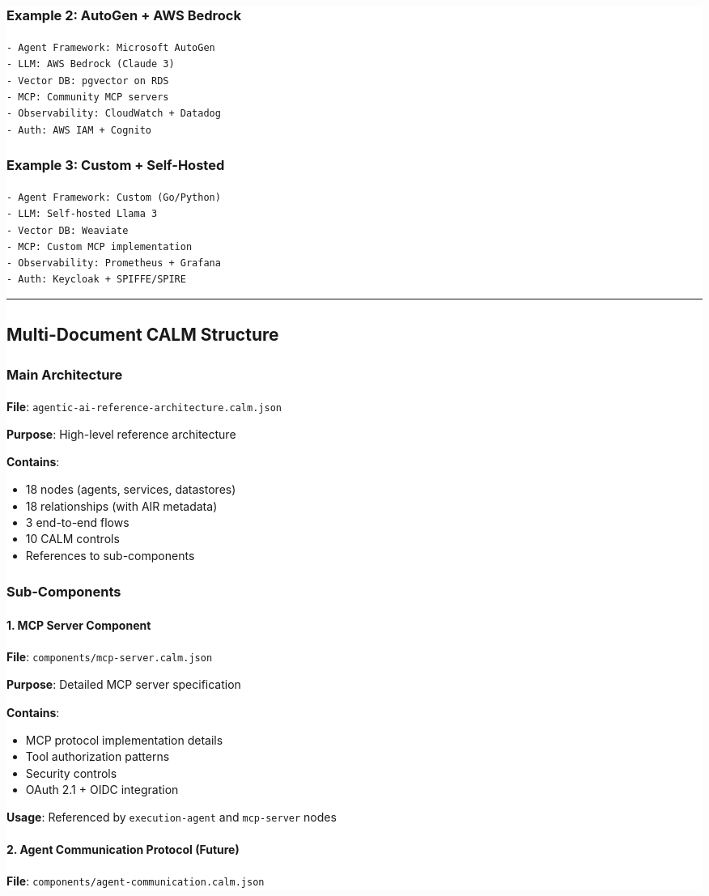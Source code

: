 ### Example 2: AutoGen + AWS Bedrock

```
- Agent Framework: Microsoft AutoGen
- LLM: AWS Bedrock (Claude 3)
- Vector DB: pgvector on RDS
- MCP: Community MCP servers
- Observability: CloudWatch + Datadog
- Auth: AWS IAM + Cognito
```

### Example 3: Custom + Self-Hosted

```
- Agent Framework: Custom (Go/Python)
- LLM: Self-hosted Llama 3
- Vector DB: Weaviate
- MCP: Custom MCP implementation
- Observability: Prometheus + Grafana
- Auth: Keycloak + SPIFFE/SPIRE
```

---

## Multi-Document CALM Structure

### Main Architecture
**File**: `agentic-ai-reference-architecture.calm.json`

**Purpose**: High-level reference architecture

**Contains**:
- 18 nodes (agents, services, datastores)
- 18 relationships (with AIR metadata)
- 3 end-to-end flows
- 10 CALM controls
- References to sub-components

### Sub-Components

#### 1. MCP Server Component
**File**: `components/mcp-server.calm.json`

**Purpose**: Detailed MCP server specification

**Contains**:
- MCP protocol implementation details
- Tool authorization patterns
- Security controls
- OAuth 2.1 + OIDC integration

**Usage**: Referenced by `execution-agent` and `mcp-server` nodes

#### 2. Agent Communication Protocol (Future)
**File**: `components/agent-communication.calm.json`
